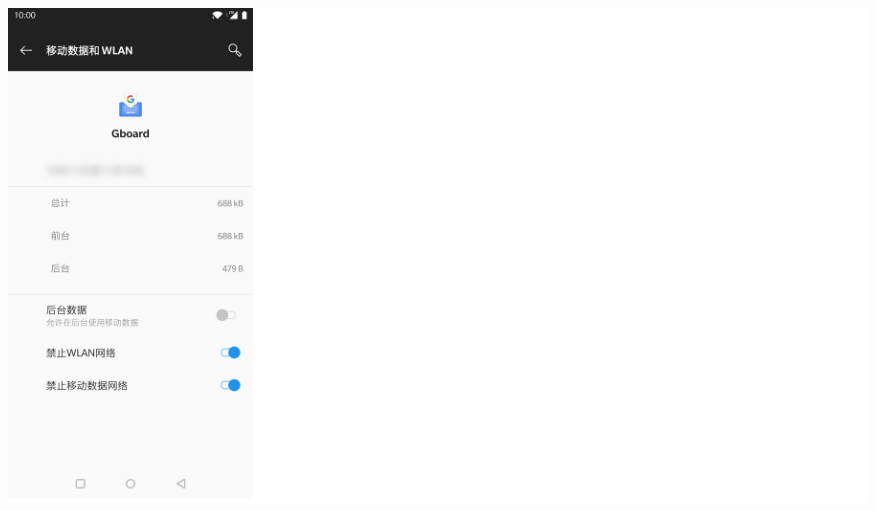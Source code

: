 <img alt=oneplus-gboard-network-disabled src=images/oneplus-gboard-network-disabled.webp width=245>
